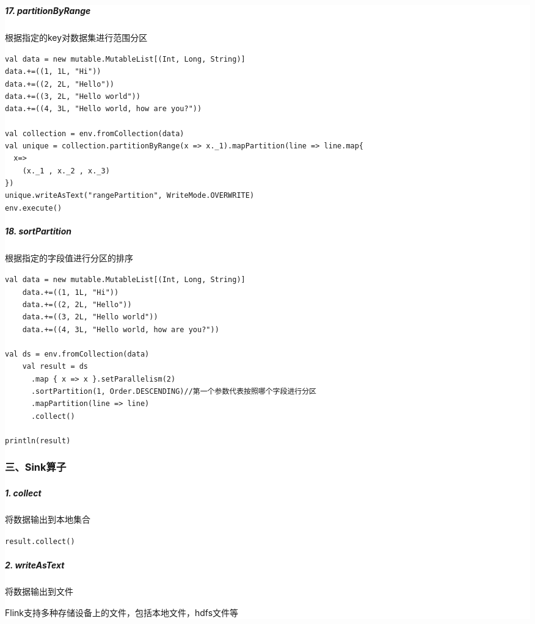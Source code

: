 ##### 17. partitionByRange

根据指定的key对数据集进行范围分区

```
val data = new mutable.MutableList[(Int, Long, String)]
data.+=((1, 1L, "Hi"))
data.+=((2, 2L, "Hello"))
data.+=((3, 2L, "Hello world"))
data.+=((4, 3L, "Hello world, how are you?"))

val collection = env.fromCollection(data)
val unique = collection.partitionByRange(x => x._1).mapPartition(line => line.map{
  x=>
    (x._1 , x._2 , x._3)
})
unique.writeAsText("rangePartition", WriteMode.OVERWRITE)
env.execute()
```

##### 18. sortPartition

根据指定的字段值进行分区的排序

```
val data = new mutable.MutableList[(Int, Long, String)]
    data.+=((1, 1L, "Hi"))
    data.+=((2, 2L, "Hello"))
    data.+=((3, 2L, "Hello world"))
    data.+=((4, 3L, "Hello world, how are you?"))

val ds = env.fromCollection(data)
    val result = ds
      .map { x => x }.setParallelism(2)
      .sortPartition(1, Order.DESCENDING)//第一个参数代表按照哪个字段进行分区
      .mapPartition(line => line)
      .collect()

println(result)
```

### 三、Sink算子

##### 1. collect

将数据输出到本地集合

```
result.collect()
```

##### 2. writeAsText

将数据输出到文件

Flink支持多种存储设备上的文件，包括本地文件，hdfs文件等
